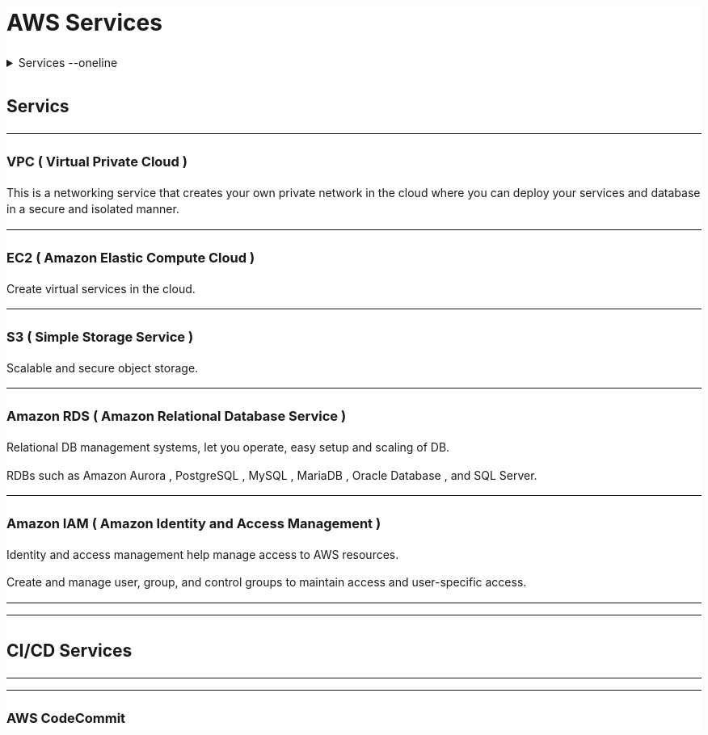 # **AWS Services**


<details><summary>Services --oneline</summary></details>

## **Servics**

------

### **VPC ( Virtual Private Cloud )**

This is a networking service that creates your own private network in the cloud where you can deploy your services and database in a secure and isolated manner.

------

### **EC2 ( Amazon Elastic Compute Cloud )**

Create virtual services in the cloud.

------

### **S3 ( Simple Storage Service )**

Scalable and secure object storage.

------

### **Amazon RDS ( Amazon Relational Database Service )**

Relational DB management systems, let you operate, easy setup and scaling of DB.

RDBs such as Amazon Aurora , PostgreSQL , MySQL , MariaDB , Oracle Database , and SQL Server.

------

### **Amazon IAM ( Amazon Identity and Access Management )**

Identity and access management help manage access to AWS resources.

Create and manage user, group, and control groups to maintain access and user-specific access.

------
------

## **CI/CD Services**

------
------

### **AWS CodeCommit**
